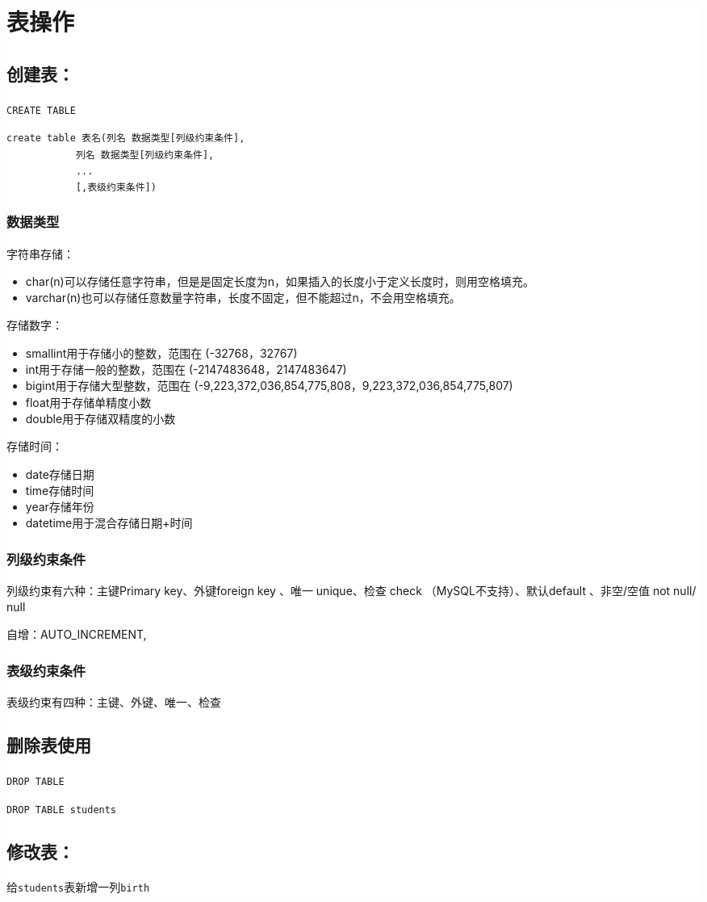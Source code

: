 # 表操作

## 创建表：
`CREATE TABLE`

```
create table 表名(列名 数据类型[列级约束条件], 
			列名 数据类型[列级约束条件], 
			... 
			[,表级约束条件])
```
### 数据类型
字符串存储：

- char(n)可以存储任意字符串，但是是固定长度为n，如果插入的长度小于定义长度时，则用空格填充。
- varchar(n)也可以存储任意数量字符串，长度不固定，但不能超过n，不会用空格填充。

存储数字：

- smallint用于存储小的整数，范围在 (-32768，32767)
- int用于存储一般的整数，范围在 (-2147483648，2147483647)
- bigint用于存储大型整数，范围在 (-9,223,372,036,854,775,808，9,223,372,036,854,775,807)
- float用于存储单精度小数
- double用于存储双精度的小数

存储时间：

- date存储日期
- time存储时间
- year存储年份
- datetime用于混合存储日期+时间
### 列级约束条件

列级约束有六种：主键Primary key、外键foreign key 、唯一 unique、检查 check （MySQL不支持）、默认default 、非空/空值 not null/ null 

自增：AUTO_INCREMENT,

### 表级约束条件

表级约束有四种：主键、外键、唯一、检查

## 删除表使用
`DROP TABLE`

```
DROP TABLE students
```

## 修改表：

给`students`表新增一列`birth`
